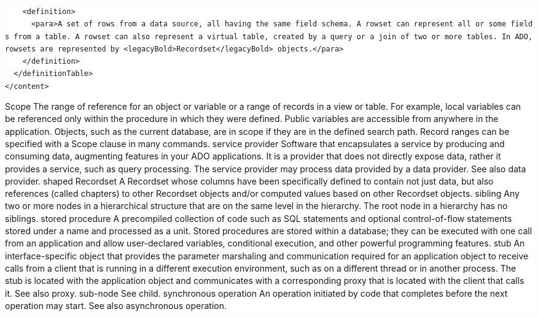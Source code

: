         <definition>
          <para>A set of rows from a data source, all having the same field schema. A rowset can represent all or some fields from a table. A rowset can also represent a virtual table, created by a query or a join of two or more tables. In ADO, rowsets are represented by <legacyBold>Recordset</legacyBold> objects.</para>
        </definition>
      </definitionTable>
    </content>
  </section>
  <section>
    <title>S</title>
    <content>
      <definitionTable>
        <definedTerm>Scope</definedTerm>
        <definition>
          <para>The range of reference for an object or variable or a range of records in a view or table. For example, local variables can be referenced only within the procedure in which they were defined. Public variables are accessible from anywhere in the application. Objects, such as the current database, are in scope if they are in the defined search path. Record ranges can be specified with a Scope clause in many commands.</para>
        </definition>
        <definedTerm>service provider</definedTerm>
        <definition>
          <para>Software that encapsulates a service by producing and consuming data, augmenting features in your ADO applications. It is a provider that does not directly expose data, rather it provides a service, such as query processing. The service provider may process data provided by a data provider. See also data provider.</para>
        </definition>
        <definedTerm>shaped Recordset</definedTerm>
        <definition>
          <para>A <legacyBold>Recordset</legacyBold> whose columns have been specifically defined to contain not just data, but also references (called chapters) to other <legacyBold>Recordset</legacyBold> objects and/or computed values based on other <legacyBold>Recordset</legacyBold> objects.</para>
        </definition>
        <definedTerm>sibling</definedTerm>
        <definition>
          <para>Any two or more nodes in a hierarchical structure that are on the same level in the hierarchy. The root node in a hierarchy has no siblings.</para>
        </definition>
        <definedTerm>stored procedure</definedTerm>
        <definition>
          <para>A precompiled collection of code such as SQL statements and optional control-of-flow statements stored under a name and processed as a unit. Stored procedures are stored within a database; they can be executed with one call from an application and allow user-declared variables, conditional execution, and other powerful programming features.</para>
        </definition>
        <definedTerm>stub</definedTerm>
        <definition>
          <para>An interface-specific object that provides the parameter marshaling and communication required for an application object to receive calls from a client that is running in a different execution environment, such as on a different thread or in another process. The stub is located with the application object and communicates with a corresponding proxy that is located with the client that calls it. See also proxy.</para>
        </definition>
        <definedTerm>sub-node</definedTerm>
        <definition>
          <para>See child.</para>
        </definition>
        <definedTerm>synchronous operation</definedTerm>
        <definition>
          <para>An operation initiated by code that completes before the next operation may start. See also asynchronous operation.</para>
        </definition>
      </definitionTable>